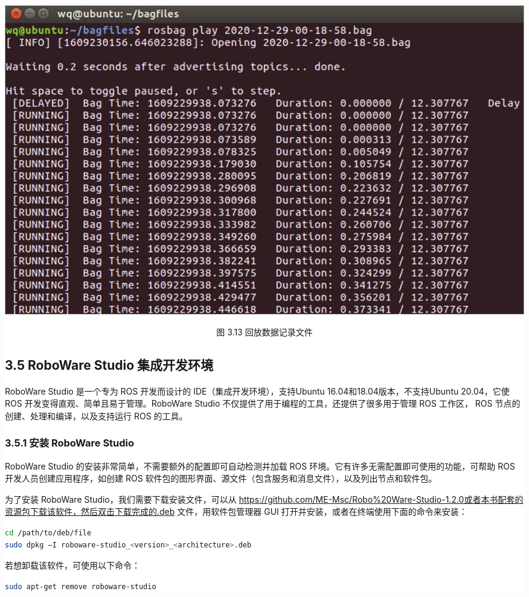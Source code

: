 ![figure_13](./images/figure_13.jpg)

<center>图 3.13 回放数据记录文件</center>

## 3.5 RoboWare Studio 集成开发环境

RoboWare Studio 是一个专为 ROS 开发而设计的 IDE（集成开发环境），支持Ubuntu 16.04和18.04版本，不支持Ubuntu 20.04，它使 ROS 开发变得直观、简单且易于管理。RoboWare Studio 不仅提供了用于编程的工具，还提供了很多用于管理 ROS 工作区， ROS 节点的创建、处理和编译，以及支持运行 ROS 的工具。

### 3.5.1 安装 RoboWare Studio

RoboWare Studio 的安装非常简单，不需要额外的配置即可自动检测并加载 ROS 环境。它有许多无需配置即可使用的功能，可帮助 ROS 开发人员创建应用程序，如创建 ROS 软件包的图形界面、源文件（包含服务和消息文件），以及列出节点和软件包。

为了安装 RoboWare Studio，我们需要下载安装文件，可以从 https://github.com/ME-Msc/Robo%20Ware-Studio-1.2.0或者本书配套的资源包下载该软件，然后双击下载完成的.deb 文件，用软件包管理器 GUI 打开并安装，或者在终端使用下面的命令来安装：

```bash
cd /path/to/deb/file
sudo dpkg –I roboware-studio_<version>_<architecture>.deb
```

若想卸载该软件，可使用以下命令：

```bash
sudo apt-get remove roboware-studio
```
